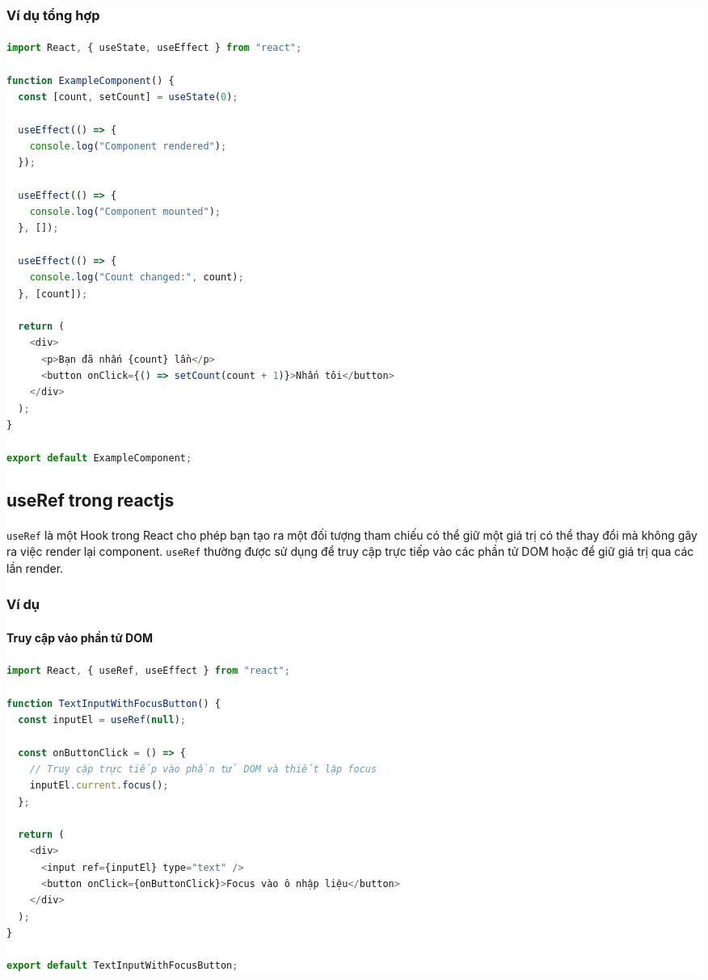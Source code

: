 ### Ví dụ tổng hợp

```javascript
import React, { useState, useEffect } from "react";

function ExampleComponent() {
  const [count, setCount] = useState(0);

  useEffect(() => {
    console.log("Component rendered");
  });

  useEffect(() => {
    console.log("Component mounted");
  }, []);

  useEffect(() => {
    console.log("Count changed:", count);
  }, [count]);

  return (
    <div>
      <p>Bạn đã nhấn {count} lần</p>
      <button onClick={() => setCount(count + 1)}>Nhấn tôi</button>
    </div>
  );
}

export default ExampleComponent;
```

## useRef trong reactjs

`useRef` là một Hook trong React cho phép bạn tạo ra một đối tượng tham chiếu có thể giữ một giá trị có thể thay đổi mà không gây ra việc render lại component. `useRef` thường được sử dụng để truy cập trực tiếp vào các phần tử DOM hoặc để giữ giá trị qua các lần render.

### Ví dụ

#### Truy cập vào phần tử DOM

```javascript
import React, { useRef, useEffect } from "react";

function TextInputWithFocusButton() {
  const inputEl = useRef(null);

  const onButtonClick = () => {
    // Truy cập trực tiếp vào phần tử DOM và thiết lập focus
    inputEl.current.focus();
  };

  return (
    <div>
      <input ref={inputEl} type="text" />
      <button onClick={onButtonClick}>Focus vào ô nhập liệu</button>
    </div>
  );
}

export default TextInputWithFocusButton;
```
